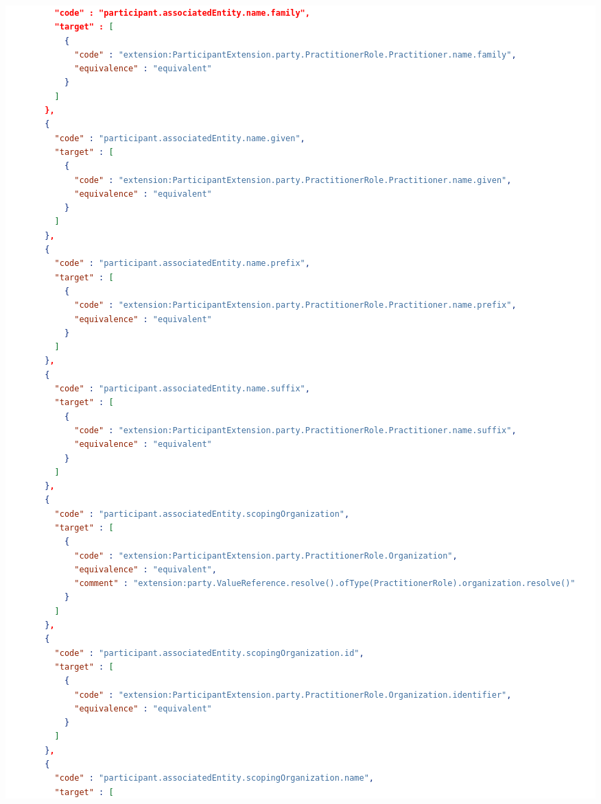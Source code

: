 ```json
          "code" : "participant.associatedEntity.name.family",
          "target" : [
            {
              "code" : "extension:ParticipantExtension.party.PractitionerRole.Practitioner.name.family",
              "equivalence" : "equivalent"
            }
          ]
        },
        {
          "code" : "participant.associatedEntity.name.given",
          "target" : [
            {
              "code" : "extension:ParticipantExtension.party.PractitionerRole.Practitioner.name.given",
              "equivalence" : "equivalent"
            }
          ]
        },
        {
          "code" : "participant.associatedEntity.name.prefix",
          "target" : [
            {
              "code" : "extension:ParticipantExtension.party.PractitionerRole.Practitioner.name.prefix",
              "equivalence" : "equivalent"
            }
          ]
        },
        {
          "code" : "participant.associatedEntity.name.suffix",
          "target" : [
            {
              "code" : "extension:ParticipantExtension.party.PractitionerRole.Practitioner.name.suffix",
              "equivalence" : "equivalent"
            }
          ]
        },
        {
          "code" : "participant.associatedEntity.scopingOrganization",
          "target" : [
            {
              "code" : "extension:ParticipantExtension.party.PractitionerRole.Organization",
              "equivalence" : "equivalent",
              "comment" : "extension:party.ValueReference.resolve().ofType(PractitionerRole).organization.resolve()"
            }
          ]
        },
        {
          "code" : "participant.associatedEntity.scopingOrganization.id",
          "target" : [
            {
              "code" : "extension:ParticipantExtension.party.PractitionerRole.Organization.identifier",
              "equivalence" : "equivalent"
            }
          ]
        },
        {
          "code" : "participant.associatedEntity.scopingOrganization.name",
          "target" : [
```